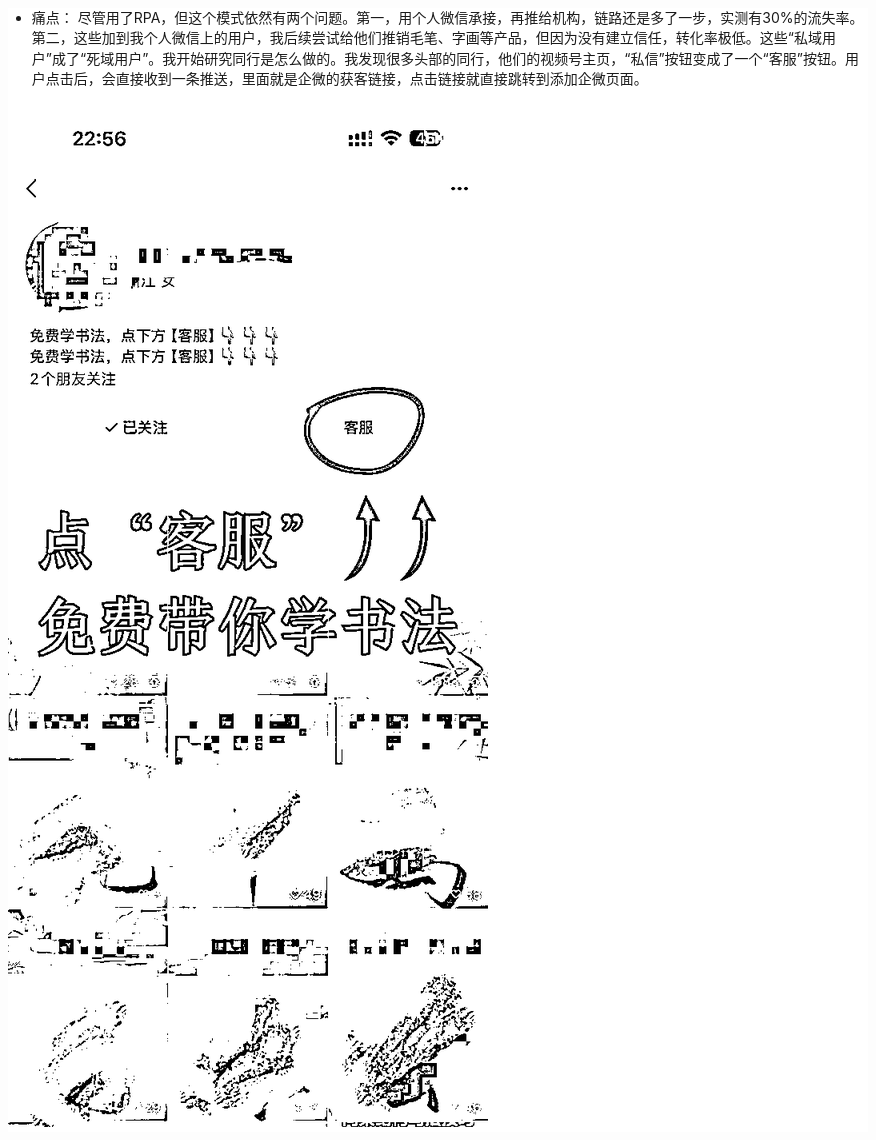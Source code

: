 *   痛点： 尽管用了RPA，但这个模式依然有两个问题。第一，用个人微信承接，再推给机构，链路还是多了一步，实测有30%的流失率。第二，这些加到我个人微信上的用户，我后续尝试给他们推销毛笔、字画等产品，但因为没有建立信任，转化率极低。这些“私域用户”成了“死域用户”。我开始研究同行是怎么做的。我发现很多头部的同行，他们的视频号主页，“私信”按钮变成了一个“客服”按钮。用户点击后，会直接收到一条推送，里面就是企微的获客链接，点击链接就直接跳转到添加企微页面。

![](img/7a51ac2b1e9be85e9f4f756d83985d34.png)
